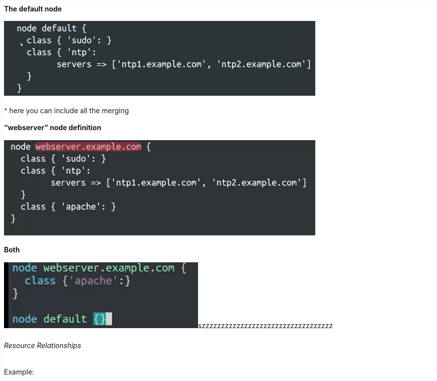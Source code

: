 **The default node**

<img src="./media/image79.png" style="width:6.5in;height:1.56458in"
alt="A close-up of a computer screen Description automatically generated with low confidence" />

^ here you can include all the merging

**“webserver” node definition**

<img src="./media/image80.png" style="width:6.5in;height:1.99792in"
alt="A picture containing text, font, screenshot Description automatically generated" />

**Both**

<img src="./media/image81.png" style="width:4.05158in;height:1.37483in"
alt="A picture containing text, font, screenshot Description automatically generated" />szzzzzzzzzzzzzzzzzzzzzzzzzzzzzzzzzz

###### Resource Relationships

Example:
